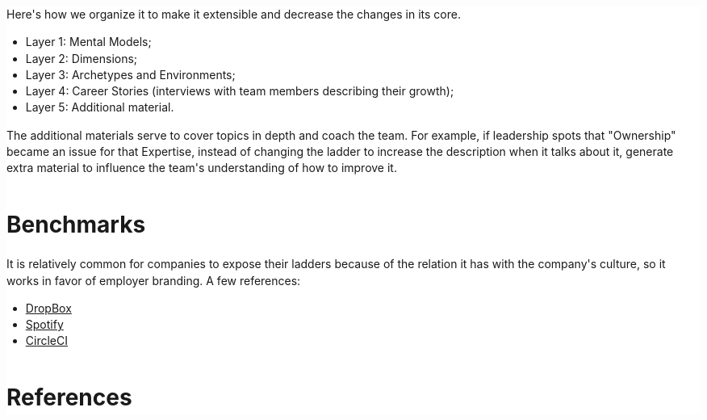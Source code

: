 Here's how we organize it to make it extensible and decrease the changes in its core.

- Layer 1: Mental Models;
- Layer 2: Dimensions;
- Layer 3: Archetypes and Environments;
- Layer 4: Career Stories (interviews with team members describing their growth);
- Layer 5: Additional material.

The additional materials serve to cover topics in depth and coach the team. For example, if leadership spots that "Ownership" became an issue for that Expertise, instead of changing the ladder to increase the description when it talks about it, generate extra material to influence the team's understanding of how to improve it.

# Benchmarks

It is relatively common for companies to expose their ladders because of the relation it has with the company's culture, so it works in favor of employer branding. A few references:

- [DropBox](https://dropbox.github.io/dbx-career-framework/)
- [Spotify](https://engineering.atspotify.com/2016/02/spotify-technology-career-steps/)
- [CircleCI](https://docs.google.com/spreadsheets/d/131XZCEb8LoXqy79WWrhCX4sBnGhCM1nAIz4feFZJsEo/edit#gid=0)

# References

[^fn1]: Skelton, M., & Pais, M. (2019). Team topologies: organizing business and technology teams for fast flow. : It Revolution.
[^fn2]: George Orosz, [Inside Facebook's engineering culture](https://newsletter.pragmaticengineer.com/p/facebook), The Pragmatic Engineer.
[^fn3]: Atlassian, [Discover the Spotify model](https://www.atlassian.com/agile/agile-at-scale/spotify).
[^fn4]: Grove, A. S. (2015). High output management. Vintage.
[^fn5]: Larson, W., & Reilly, T. (2021). Staff engineer: leadership beyond the management track. : Will Larson.
